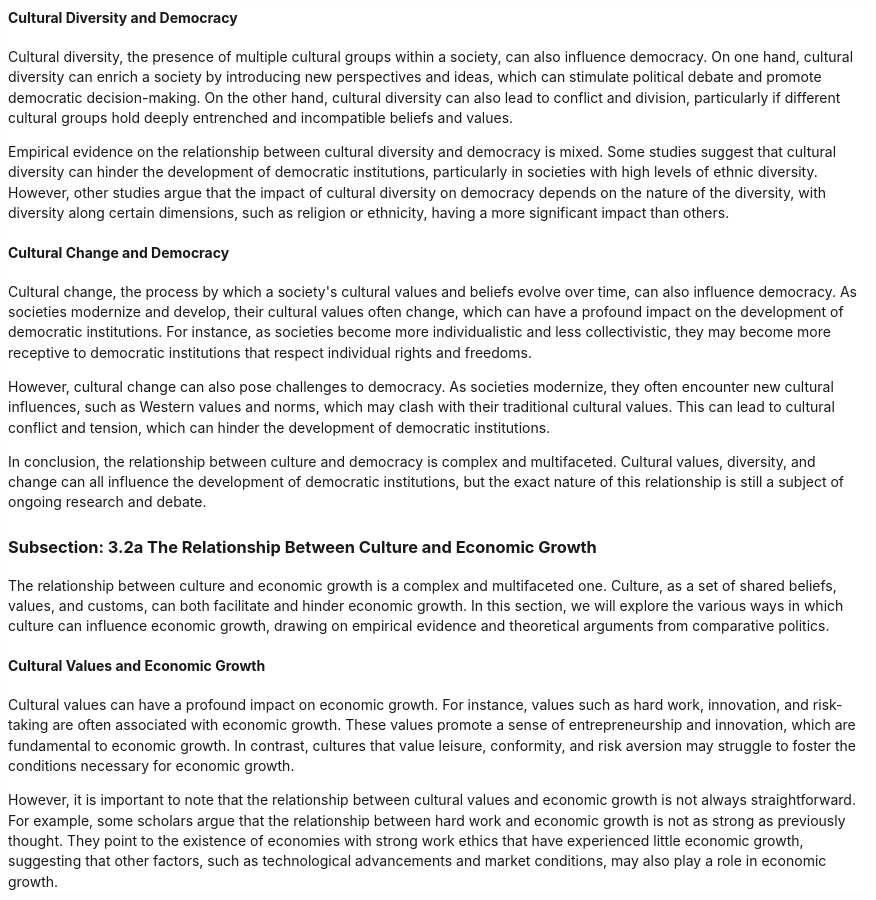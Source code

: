 #### Cultural Diversity and Democracy

Cultural diversity, the presence of multiple cultural groups within a society, can also influence democracy. On one hand, cultural diversity can enrich a society by introducing new perspectives and ideas, which can stimulate political debate and promote democratic decision-making. On the other hand, cultural diversity can also lead to conflict and division, particularly if different cultural groups hold deeply entrenched and incompatible beliefs and values.

Empirical evidence on the relationship between cultural diversity and democracy is mixed. Some studies suggest that cultural diversity can hinder the development of democratic institutions, particularly in societies with high levels of ethnic diversity. However, other studies argue that the impact of cultural diversity on democracy depends on the nature of the diversity, with diversity along certain dimensions, such as religion or ethnicity, having a more significant impact than others.

#### Cultural Change and Democracy

Cultural change, the process by which a society's cultural values and beliefs evolve over time, can also influence democracy. As societies modernize and develop, their cultural values often change, which can have a profound impact on the development of democratic institutions. For instance, as societies become more individualistic and less collectivistic, they may become more receptive to democratic institutions that respect individual rights and freedoms.

However, cultural change can also pose challenges to democracy. As societies modernize, they often encounter new cultural influences, such as Western values and norms, which may clash with their traditional cultural values. This can lead to cultural conflict and tension, which can hinder the development of democratic institutions.

In conclusion, the relationship between culture and democracy is complex and multifaceted. Cultural values, diversity, and change can all influence the development of democratic institutions, but the exact nature of this relationship is still a subject of ongoing research and debate.




### Subsection: 3.2a The Relationship Between Culture and Economic Growth

The relationship between culture and economic growth is a complex and multifaceted one. Culture, as a set of shared beliefs, values, and customs, can both facilitate and hinder economic growth. In this section, we will explore the various ways in which culture can influence economic growth, drawing on empirical evidence and theoretical arguments from comparative politics.

#### Cultural Values and Economic Growth

Cultural values can have a profound impact on economic growth. For instance, values such as hard work, innovation, and risk-taking are often associated with economic growth. These values promote a sense of entrepreneurship and innovation, which are fundamental to economic growth. In contrast, cultures that value leisure, conformity, and risk aversion may struggle to foster the conditions necessary for economic growth.

However, it is important to note that the relationship between cultural values and economic growth is not always straightforward. For example, some scholars argue that the relationship between hard work and economic growth is not as strong as previously thought. They point to the existence of economies with strong work ethics that have experienced little economic growth, suggesting that other factors, such as technological advancements and market conditions, may also play a role in economic growth.
